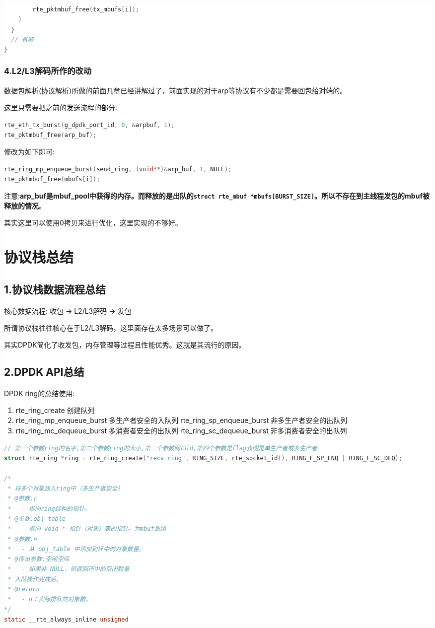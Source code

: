 ```c
        rte_pktmbuf_free(tx_mbufs[i]);
    }
  }
  // 省略
}
```

### 4.L2/L3解码所作的改动

数据包解析(协议解析)所做的前面几章已经讲解过了，前面实现的对于arp等协议有不少都是需要回包给对端的。

这里只需要把之前的发送流程的部分:

```c
rte_eth_tx_burst(g_dpdk_port_id, 0, &arpbuf, 1);
rte_pktmbuf_free(arp_buf);
```

修改为如下即可:

```c
rte_ring_mp_enqueue_burst(send_ring, (void**)&arp_buf, 1, NULL);
rte_pktmbuf_free(mbufs[i]);
```

注意:**arp_buf是mbuf_pool中获得的内存。而释放的是出队的`struct rte_mbuf *mbufs[BURST_SIZE]`。所以不存在到主线程发包的mbuf被释放的情况**。

其实这里可以使用0拷贝来进行优化，这里实现的不够好。

# 协议栈总结

## **1.协议栈数据流程总结**

核心数据流程: 收包 -> L2/L3解码 -> 发包

所谓协议栈往往核心在于L2/L3解码，这里面存在太多场景可以做了。

其实DPDK简化了收发包，内存管理等过程且性能优秀。这就是其流行的原因。

## **2.DPDK API总结**

DPDK ring的总结使用:

1. rte_ring_create 创建队列
2. rte_ring_mp_enqueue_burst 多生产者安全的入队列 rte_ring_sp_enqueue_burst 非多生产者安全的出队列
3. rte_ring_mc_dequeue_burst 多消费者安全的出队列 rte_ring_sc_dequeue_burst 非多消费者安全的出队列

```c
// 第一个参数ring的名字,第二个参数ring的大小,第三个参数网口id,第四个参数是flag表明是单生产者或多生产者
struct rte_ring *ring = rte_ring_create("recv ring", RING_SIZE, rte_socket_id(), RING_F_SP_ENQ | RING_F_SC_DEQ);

/*
 * 将多个对象放入ring中（多生产者安全）
 * @参数:r
 *   - 指向ring结构的指针。
 * @参数:obj_table
 *   - 指向 void * 指针（对象）表的指针。为mbuf数组
 * @参数:n
 *   - 从 obj_table 中添加到环中的对象数量。
 * @传出参数:空闲空间
 *   - 如果非 NULL，则返回环中的空闲数量
 * 入队操作完成后,
 * @return
 *   - n：实际排队的对象数。
*/
static __rte_always_inline unsigned
```